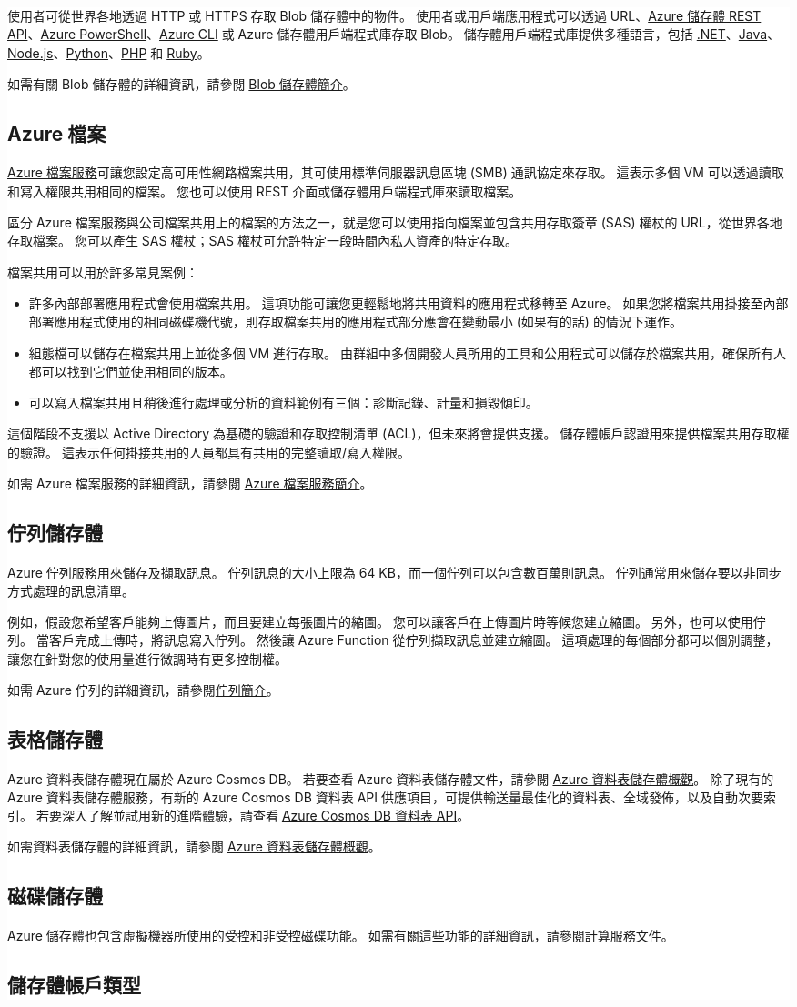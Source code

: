 使用者可從世界各地透過 HTTP 或 HTTPS 存取 Blob 儲存體中的物件。 使用者或用戶端應用程式可以透過 URL、[Azure 儲存體 REST API](https://docs.microsoft.com/rest/api/storageservices/blob-service-rest-api)、[Azure PowerShell](https://docs.microsoft.com/powershell/module/azure.storage)、[Azure CLI](https://docs.microsoft.com/cli/azure/storage) 或 Azure 儲存體用戶端程式庫存取 Blob。 儲存體用戶端程式庫提供多種語言，包括 [.NET](https://docs.microsoft.com/dotnet/api/overview/azure/storage/client)、[Java](https://docs.microsoft.com/java/api/overview/azure/storage/client)、[Node.js](http://azure.github.io/azure-storage-node)、[Python](https://azure-storage.readthedocs.io/)、[PHP](http://azure.github.io/azure-storage-php/) 和 [Ruby](http://azure.github.io/azure-storage-ruby)。

如需有關 Blob 儲存體的詳細資訊，請參閱 [Blob 儲存體簡介](../blobs/storage-blobs-introduction.md)。

## <a name="azure-files"></a>Azure 檔案
[Azure 檔案服務](../files/storage-files-introduction.md)可讓您設定高可用性網路檔案共用，其可使用標準伺服器訊息區塊 (SMB) 通訊協定來存取。 這表示多個 VM 可以透過讀取和寫入權限共用相同的檔案。 您也可以使用 REST 介面或儲存體用戶端程式庫來讀取檔案。

區分 Azure 檔案服務與公司檔案共用上的檔案的方法之一，就是您可以使用指向檔案並包含共用存取簽章 (SAS) 權杖的 URL，從世界各地存取檔案。 您可以產生 SAS 權杖；SAS 權杖可允許特定一段時間內私人資產的特定存取。

檔案共用可以用於許多常見案例：

* 許多內部部署應用程式會使用檔案共用。 這項功能可讓您更輕鬆地將共用資料的應用程式移轉至 Azure。 如果您將檔案共用掛接至內部部署應用程式使用的相同磁碟機代號，則存取檔案共用的應用程式部分應會在變動最小 (如果有的話) 的情況下運作。

* 組態檔可以儲存在檔案共用上並從多個 VM 進行存取。 由群組中多個開發人員所用的工具和公用程式可以儲存於檔案共用，確保所有人都可以找到它們並使用相同的版本。

* 可以寫入檔案共用且稍後進行處理或分析的資料範例有三個：診斷記錄、計量和損毀傾印。

這個階段不支援以 Active Directory 為基礎的驗證和存取控制清單 (ACL)，但未來將會提供支援。 儲存體帳戶認證用來提供檔案共用存取權的驗證。 這表示任何掛接共用的人員都具有共用的完整讀取/寫入權限。

如需 Azure 檔案服務的詳細資訊，請參閱 [Azure 檔案服務簡介](../files/storage-files-introduction.md)。

## <a name="queue-storage"></a>佇列儲存體

Azure 佇列服務用來儲存及擷取訊息。 佇列訊息的大小上限為 64 KB，而一個佇列可以包含數百萬則訊息。 佇列通常用來儲存要以非同步方式處理的訊息清單。

例如，假設您希望客戶能夠上傳圖片，而且要建立每張圖片的縮圖。 您可以讓客戶在上傳圖片時等候您建立縮圖。 另外，也可以使用佇列。 當客戶完成上傳時，將訊息寫入佇列。 然後讓 Azure Function 從佇列擷取訊息並建立縮圖。 這項處理的每個部分都可以個別調整，讓您在針對您的使用量進行微調時有更多控制權。

如需 Azure 佇列的詳細資訊，請參閱[佇列簡介](../queues/storage-queues-introduction.md)。

## <a name="table-storage"></a>表格儲存體

Azure 資料表儲存體現在屬於 Azure Cosmos DB。 若要查看 Azure 資料表儲存體文件，請參閱 [Azure 資料表儲存體概觀](../tables/table-storage-overview.md)。 除了現有的 Azure 資料表儲存體服務，有新的 Azure Cosmos DB 資料表 API 供應項目，可提供輸送量最佳化的資料表、全域發佈，以及自動次要索引。 若要深入了解並試用新的進階體驗，請查看 [Azure Cosmos DB 資料表 API](https://aka.ms/premiumtables)。

如需資料表儲存體的詳細資訊，請參閱 [Azure 資料表儲存體概觀](../tables/table-storage-overview.md)。

## <a name="disk-storage"></a>磁碟儲存體

Azure 儲存體也包含虛擬機器所使用的受控和非受控磁碟功能。 如需有關這些功能的詳細資訊，請參閱[計算服務文件](https://docs.microsoft.com/azure/#pivot=products&panel=Compute)。

## <a name="types-of-storage-accounts"></a>儲存體帳戶類型
